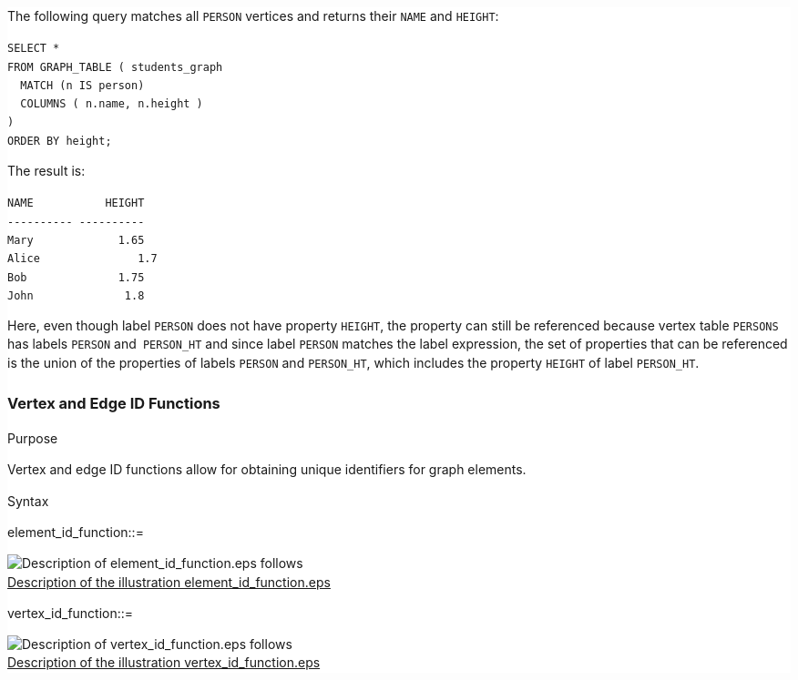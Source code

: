 The following query matches all `PERSON` vertices and returns their `NAME` and
`HEIGHT`:

    
    
    SELECT *
    FROM GRAPH_TABLE ( students_graph
      MATCH (n IS person)
      COLUMNS ( n.name, n.height )
    )
    ORDER BY height;
    

The result is:

    
    
    NAME           HEIGHT
    ---------- ----------
    Mary             1.65
    Alice	            1.7
    Bob              1.75
    John              1.8 

Here, even though label `PERSON` does not have property `HEIGHT`, the property
can still be referenced because vertex table `PERSONS` has labels `PERSON`
and` PERSON_HT` and since label `PERSON` matches the label expression, the set
of properties that can be referenced is the union of the properties of labels
`PERSON` and `PERSON_HT`, which includes the property `HEIGHT` of label
`PERSON_HT`.

### Vertex and Edge ID Functions

Purpose

Vertex and edge ID functions allow for obtaining unique identifiers for graph
elements.

Syntax

element_id_function::=

![Description of element_id_function.eps
follows](https://docs.oracle.com/en/database/oracle/oracle-database/23/sqlrf/img/element_id_function.gif)  
[Description of the illustration
element_id_function.eps](img_text/element_id_function.md)

vertex_id_function::=

  

![Description of vertex_id_function.eps
follows](https://docs.oracle.com/en/database/oracle/oracle-database/23/sqlrf/img/vertex_id_function.gif)  
[Description of the illustration
vertex_id_function.eps](img_text/vertex_id_function.md)
